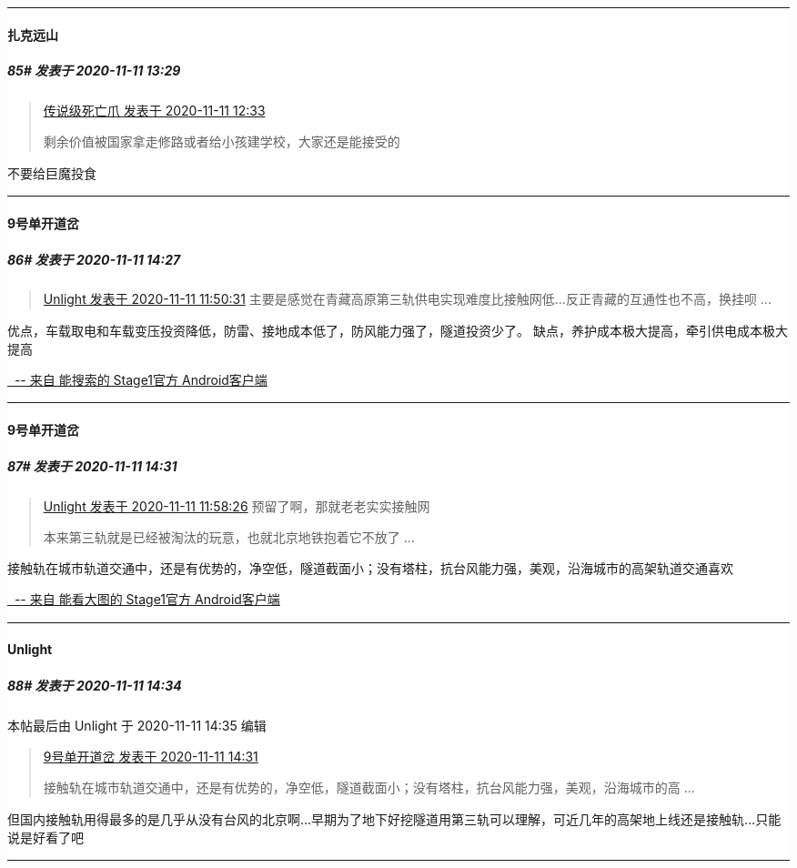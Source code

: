 
-----

####  扎克远山  
##### 85#       发表于 2020-11-11 13:29


<blockquote><a href="httphttps://bbs.saraba1st.com/2b/forum.php?mod=redirect&amp;goto=findpost&amp;pid=49357771&amp;ptid=1971189" target="_blank">传说级死亡爪 发表于 2020-11-11 12:33</a>

剩余价值被国家拿走修路或者给小孩建学校，大家还是能接受的</blockquote>
不要给巨魔投食


-----

####  9号单开道岔  
##### 86#       发表于 2020-11-11 14:27


<blockquote><a href="httphttps://bbs.saraba1st.com/2b/forum.php?mod=redirect&amp;goto=findpost&amp;pid=49357272&amp;ptid=1971189" target="_blank">Unlight 发表于 2020-11-11 11:50:31</a>
主要是感觉在青藏高原第三轨供电实现难度比接触网低…反正青藏的互通性也不高，换挂呗 ...</blockquote>优点，车载取电和车载变压投资降低，防雷、接地成本低了，防风能力强了，隧道投资少了。
缺点，养护成本极大提高，牵引供电成本极大提高

[  -- 来自 能搜索的 Stage1官方 Android客户端](https://www.coolapk.com/apk/140634)


-----

####  9号单开道岔  
##### 87#       发表于 2020-11-11 14:31


<blockquote><a href="httphttps://bbs.saraba1st.com/2b/forum.php?mod=redirect&amp;goto=findpost&amp;pid=49357380&amp;ptid=1971189" target="_blank">Unlight 发表于 2020-11-11 11:58:26</a>
预留了啊，那就老老实实接触网

本来第三轨就是已经被淘汰的玩意，也就北京地铁抱着它不放了 ...</blockquote>接触轨在城市轨道交通中，还是有优势的，净空低，隧道截面小；没有塔柱，抗台风能力强，美观，沿海城市的高架轨道交通喜欢

[  -- 来自 能看大图的 Stage1官方 Android客户端](https://www.coolapk.com/apk/140634)


-----

####  Unlight  
##### 88#       发表于 2020-11-11 14:34


 本帖最后由 Unlight 于 2020-11-11 14:35 编辑 
<blockquote><a href="httphttps://bbs.saraba1st.com/2b/forum.php?mod=redirect&amp;goto=findpost&amp;pid=49359118&amp;ptid=1971189" target="_blank">9号单开道岔 发表于 2020-11-11 14:31</a>

接触轨在城市轨道交通中，还是有优势的，净空低，隧道截面小；没有塔柱，抗台风能力强，美观，沿海城市的高 ...</blockquote>
但国内接触轨用得最多的是几乎从没有台风的北京啊…早期为了地下好挖隧道用第三轨可以理解，可近几年的高架地上线还是接触轨…只能说是好看了吧


-----
